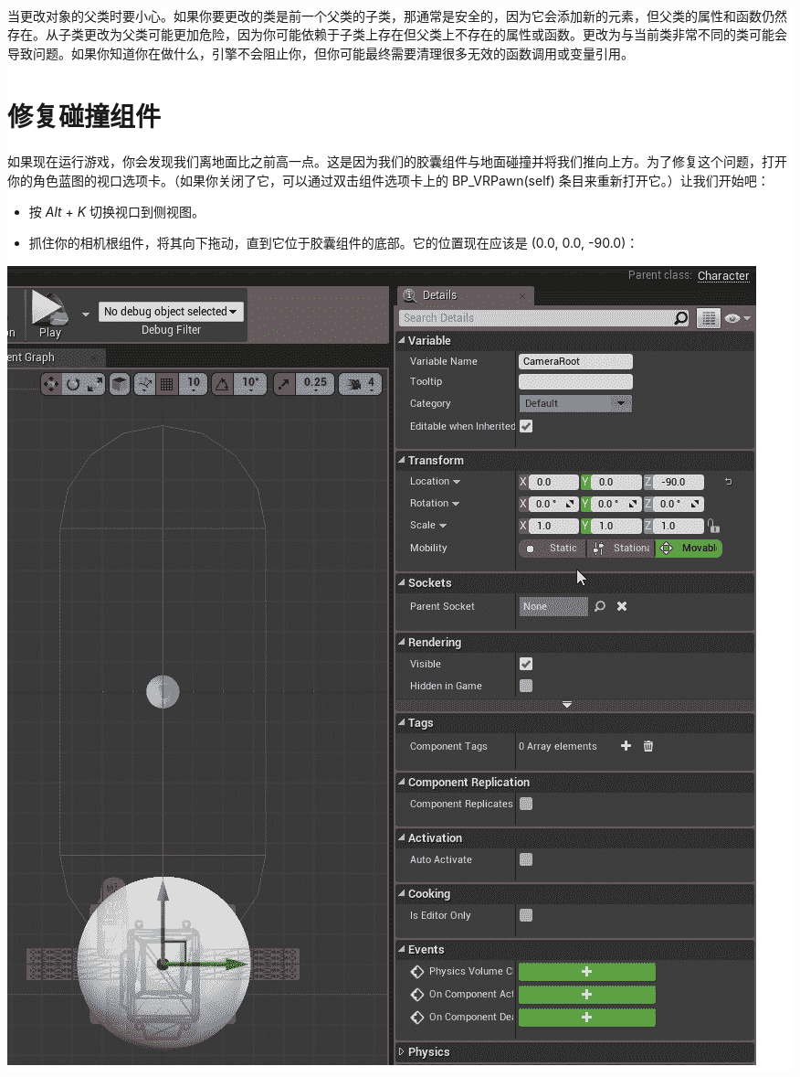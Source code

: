 当更改对象的父类时要小心。如果你要更改的类是前一个父类的子类，那通常是安全的，因为它会添加新的元素，但父类的属性和函数仍然存在。从子类更改为父类可能更加危险，因为你可能依赖于子类上存在但父类上不存在的属性或函数。更改为与当前类非常不同的类可能会导致问题。如果你知道你在做什么，引擎不会阻止你，但你可能最终需要清理很多无效的函数调用或变量引用。

# 修复碰撞组件

如果现在运行游戏，你会发现我们离地面比之前高一点。这是因为我们的胶囊组件与地面碰撞并将我们推向上方。为了修复这个问题，打开你的角色蓝图的视口选项卡。（如果你关闭了它，可以通过双击组件选项卡上的 BP_VRPawn(self) 条目来重新打开它。）让我们开始吧：

+   按 *Alt* + *K* 切换视口到侧视图。

+   抓住你的相机根组件，将其向下拖动，直到它位于胶囊组件的底部。它的位置现在应该是 (0.0, 0.0, -90.0)：

![](img/9d554b16-7b84-42c7-8771-950af5758fa4.png)
